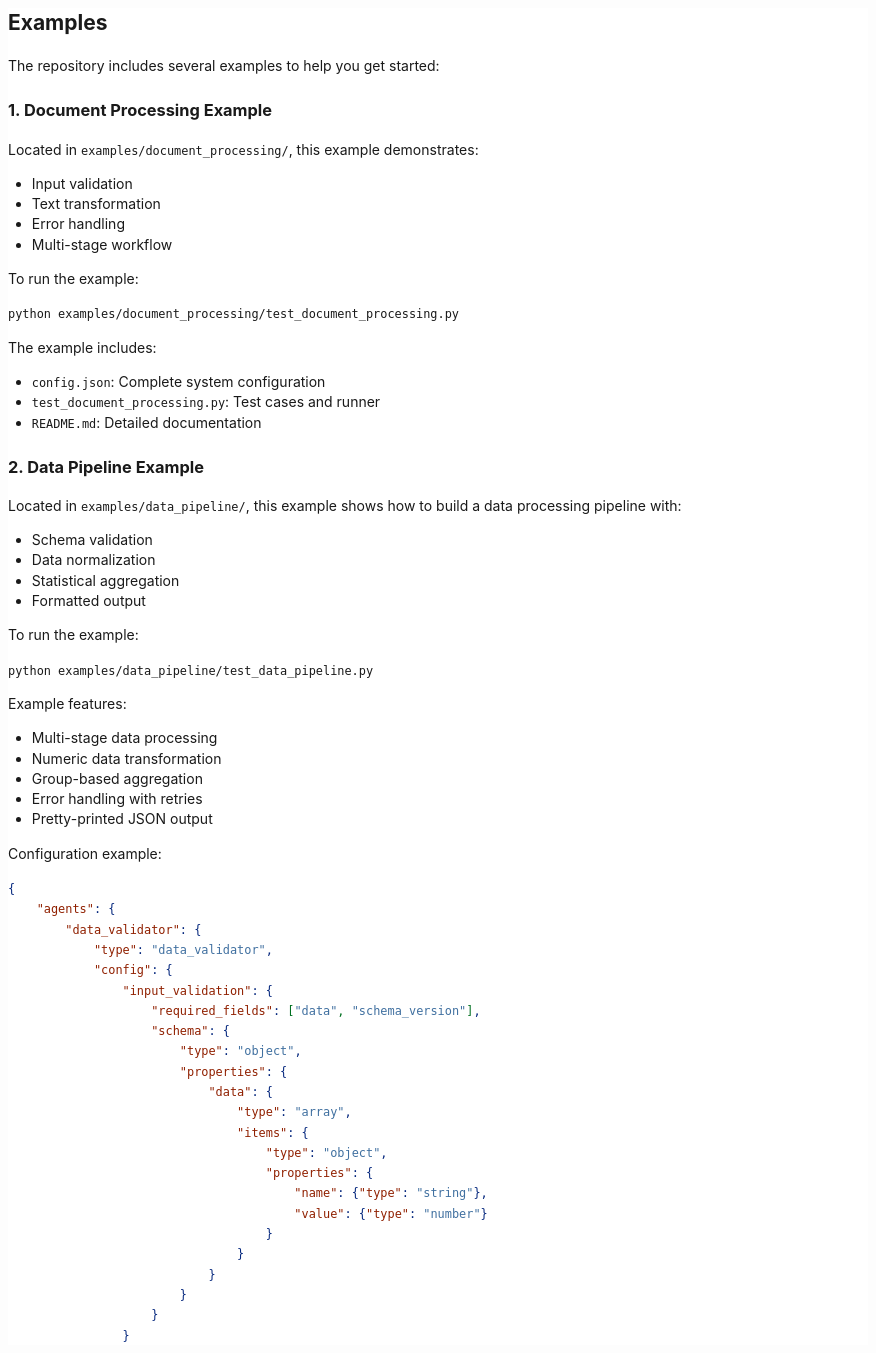 ## Examples

The repository includes several examples to help you get started:

### 1. Document Processing Example
Located in `examples/document_processing/`, this example demonstrates:
- Input validation
- Text transformation
- Error handling
- Multi-stage workflow

To run the example:
```bash
python examples/document_processing/test_document_processing.py
```

The example includes:
- `config.json`: Complete system configuration
- `test_document_processing.py`: Test cases and runner
- `README.md`: Detailed documentation

### 2. Data Pipeline Example
Located in `examples/data_pipeline/`, this example shows how to build a data processing pipeline with:
- Schema validation
- Data normalization
- Statistical aggregation
- Formatted output

To run the example:
```bash
python examples/data_pipeline/test_data_pipeline.py
```

Example features:
- Multi-stage data processing
- Numeric data transformation
- Group-based aggregation
- Error handling with retries
- Pretty-printed JSON output

Configuration example:
```json
{
    "agents": {
        "data_validator": {
            "type": "data_validator",
            "config": {
                "input_validation": {
                    "required_fields": ["data", "schema_version"],
                    "schema": {
                        "type": "object",
                        "properties": {
                            "data": {
                                "type": "array",
                                "items": {
                                    "type": "object",
                                    "properties": {
                                        "name": {"type": "string"},
                                        "value": {"type": "number"}
                                    }
                                }
                            }
                        }
                    }
                }
```
